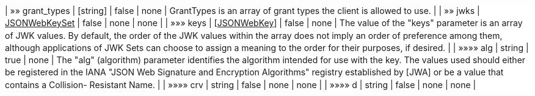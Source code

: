 | »» grant_types                           | [string]                              | false    | none         | GrantTypes is an array of grant types the client is allowed to use.                                                                                                                                                                                                                                                                                                                                                                                                                                                                                                                                                                                                                                                                                                                                                                          |
| »» jwks                                  | [JSONWebKeySet](#schemajsonwebkeyset) | false    | none         | none                                                                                                                                                                                                                                                                                                                                                                                                                                                                                                                                                                                                                                                                                                                                                                                                                                         |
| »»» keys                                 | [[JSONWebKey](#schemajsonwebkey)]     | false    | none         | The value of the "keys" parameter is an array of JWK values. By default, the order of the JWK values within the array does not imply an order of preference among them, although applications of JWK Sets can choose to assign a meaning to the order for their purposes, if desired.                                                                                                                                                                                                                                                                                                                                                                                                                                                                                                                                                        |
| »»»» alg                                 | string                                | true     | none         | The "alg" (algorithm) parameter identifies the algorithm intended for use with the key. The values used should either be registered in the IANA "JSON Web Signature and Encryption Algorithms" registry established by [JWA] or be a value that contains a Collision- Resistant Name.                                                                                                                                                                                                                                                                                                                                                                                                                                                                                                                                                        |
| »»»» crv                                 | string                                | false    | none         | none                                                                                                                                                                                                                                                                                                                                                                                                                                                                                                                                                                                                                                                                                                                                                                                                                                         |
| »»»» d                                   | string                                | false    | none         | none                                                                                                                                                                                                                                                                                                                                                                                                                                                                                                                                                                                                                                                                                                                                                                                                                                         |
